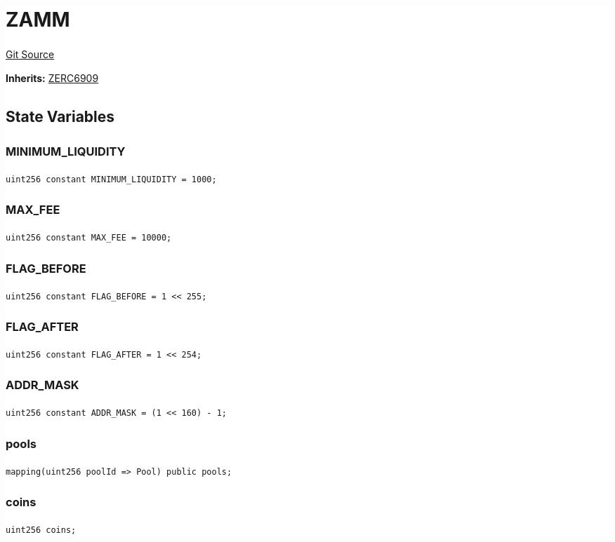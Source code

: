 # ZAMM
[Git Source](https://github.com/zammdefi/ZAMM/blob/f29647612706d56219b8c998c8009dfa5002472c/src/ZAMM.sol)

**Inherits:**
[ZERC6909](/src/ZERC6909.sol/abstract.ZERC6909.md)


## State Variables
### MINIMUM_LIQUIDITY

```solidity
uint256 constant MINIMUM_LIQUIDITY = 1000;
```


### MAX_FEE

```solidity
uint256 constant MAX_FEE = 10000;
```


### FLAG_BEFORE

```solidity
uint256 constant FLAG_BEFORE = 1 << 255;
```


### FLAG_AFTER

```solidity
uint256 constant FLAG_AFTER = 1 << 254;
```


### ADDR_MASK

```solidity
uint256 constant ADDR_MASK = (1 << 160) - 1;
```


### pools

```solidity
mapping(uint256 poolId => Pool) public pools;
```


### coins

```solidity
uint256 coins;
```
